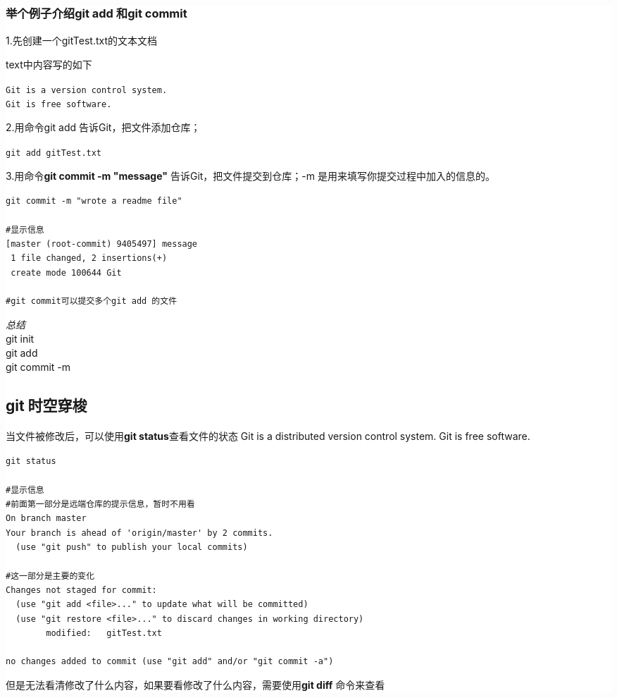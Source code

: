 ### 举个例子介绍git add 和git commit

1.先创建一个gitTest.txt的文本文档

text中内容写的如下
```
Git is a version control system.
Git is free software.
```

2.用命令git add 告诉Git，把文件添加仓库；
```
git add gitTest.txt
```
3.用命令**git commit -m "message"** 告诉Git，把文件提交到仓库；-m 是用来填写你提交过程中加入的信息的。

```
git commit -m "wrote a readme file"

#显示信息
[master (root-commit) 9405497] message
 1 file changed, 2 insertions(+)
 create mode 100644 Git

#git commit可以提交多个git add 的文件
```

*总结*    
git init  
git add  
git commit -m    

## git 时空穿梭
当文件被修改后，可以使用**git status**查看文件的状态
Git is a distributed version control system.
Git is free software.

```
git status

#显示信息
#前面第一部分是远端仓库的提示信息，暂时不用看
On branch master
Your branch is ahead of 'origin/master' by 2 commits.
  (use "git push" to publish your local commits)

#这一部分是主要的变化
Changes not staged for commit:
  (use "git add <file>..." to update what will be committed)
  (use "git restore <file>..." to discard changes in working directory)
        modified:   gitTest.txt

no changes added to commit (use "git add" and/or "git commit -a")

```
但是无法看清修改了什么内容，如果要看修改了什么内容，需要使用**git diff** 命令来查看
